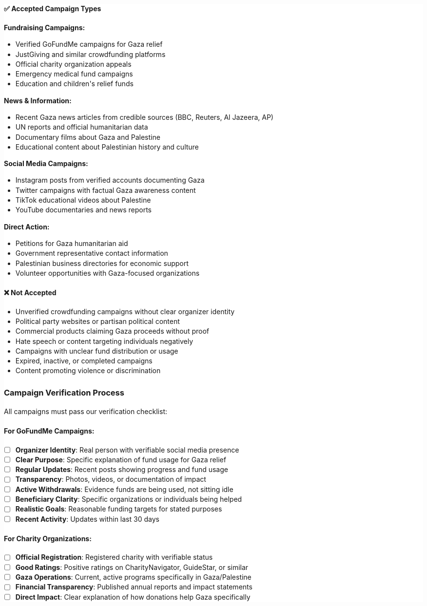 #### ✅ **Accepted Campaign Types**

**Fundraising Campaigns:**
- Verified GoFundMe campaigns for Gaza relief
- JustGiving and similar crowdfunding platforms
- Official charity organization appeals
- Emergency medical fund campaigns
- Education and children's relief funds

**News & Information:**
- Recent Gaza news articles from credible sources (BBC, Reuters, Al Jazeera, AP)
- UN reports and official humanitarian data
- Documentary films about Gaza and Palestine
- Educational content about Palestinian history and culture

**Social Media Campaigns:**
- Instagram posts from verified accounts documenting Gaza
- Twitter campaigns with factual Gaza awareness content
- TikTok educational videos about Palestine
- YouTube documentaries and news reports

**Direct Action:**
- Petitions for Gaza humanitarian aid
- Government representative contact information
- Palestinian business directories for economic support
- Volunteer opportunities with Gaza-focused organizations

#### ❌ **Not Accepted**

- Unverified crowdfunding campaigns without clear organizer identity
- Political party websites or partisan political content
- Commercial products claiming Gaza proceeds without proof
- Hate speech or content targeting individuals negatively
- Campaigns with unclear fund distribution or usage
- Expired, inactive, or completed campaigns
- Content promoting violence or discrimination

### Campaign Verification Process

All campaigns must pass our verification checklist:

#### **For GoFundMe Campaigns:**
- [ ] **Organizer Identity**: Real person with verifiable social media presence
- [ ] **Clear Purpose**: Specific explanation of fund usage for Gaza relief
- [ ] **Regular Updates**: Recent posts showing progress and fund usage
- [ ] **Transparency**: Photos, videos, or documentation of impact
- [ ] **Active Withdrawals**: Evidence funds are being used, not sitting idle
- [ ] **Beneficiary Clarity**: Specific organizations or individuals being helped
- [ ] **Realistic Goals**: Reasonable funding targets for stated purposes
- [ ] **Recent Activity**: Updates within last 30 days

#### **For Charity Organizations:**
- [ ] **Official Registration**: Registered charity with verifiable status
- [ ] **Good Ratings**: Positive ratings on CharityNavigator, GuideStar, or similar
- [ ] **Gaza Operations**: Current, active programs specifically in Gaza/Palestine
- [ ] **Financial Transparency**: Published annual reports and impact statements
- [ ] **Direct Impact**: Clear explanation of how donations help Gaza specifically
